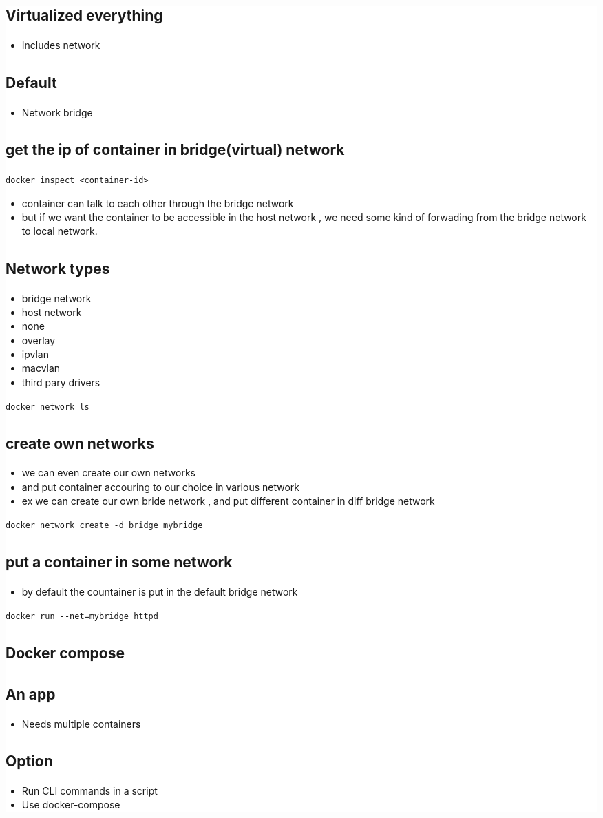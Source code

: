 ## Virtualized everything
* Includes network

## Default
* Network bridge

## get the ip of container in bridge(virtual) network
```
docker inspect <container-id>
```
* container can talk to each other through the bridge network
* but if we want the container to be accessible in the host network , we need some kind of forwading from the bridge network to local network.

## Network types
* bridge network 
* host network
* none
* overlay
* ipvlan
* macvlan
* third pary drivers

```
docker network ls
```

## create own networks
* we can even create our own networks
* and put container accouring to our choice in various network
* ex we can create our own bride network , and put different container in diff bridge network

```
docker network create -d bridge mybridge
```

## put a container in some network
* by default the countainer is put in the default bridge network
```
docker run --net=mybridge httpd
```
## Docker compose
## An app
* Needs multiple containers

## Option
* Run CLI commands in a script
* Use docker-compose
